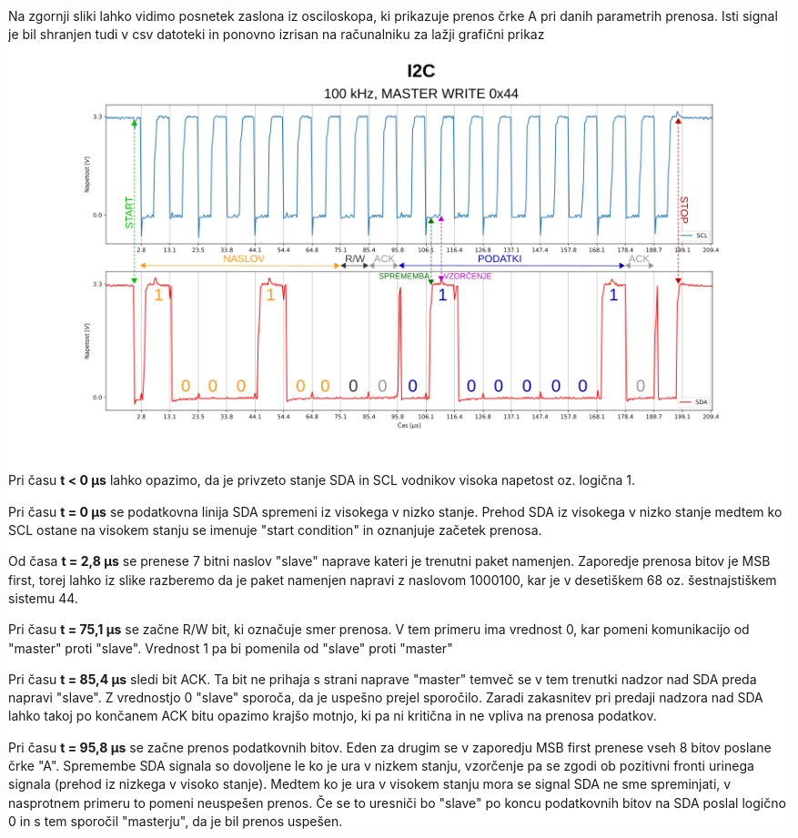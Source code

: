 Na zgornji sliki lahko vidimo posnetek zaslona iz osciloskopa, ki prikazuje prenos črke A pri danih parametrih prenosa. Isti signal je bil shranjen tudi v csv datoteki in ponovno izrisan na računalniku za lažji grafični prikaz

<p align="center">
<img src="i2c/i2c.svg.png"/>
</p>

Pri času **t < 0 µs** lahko opazimo, da je privzeto stanje SDA in SCL vodnikov visoka napetost oz. logična 1.

Pri času **t = 0 µs** se podatkovna linija SDA spremeni iz visokega v nizko stanje. Prehod SDA iz visokega v nizko stanje medtem ko SCL ostane na visokem stanju se imenuje "start condition" in oznanjuje začetek prenosa.

Od časa **t = 2,8 µs** se prenese 7 bitni naslov "slave" naprave kateri je trenutni paket namenjen. Zaporedje prenosa bitov je MSB first, torej lahko iz slike razberemo da je paket namenjen napravi z naslovom 1000100, kar je v desetiškem 68 oz. šestnajstiškem sistemu 44.

Pri času **t = 75,1 µs** se začne R/W bit, ki označuje smer prenosa. V tem primeru ima vrednost 0, kar pomeni komunikacijo od "master" proti "slave". Vrednost 1 pa bi pomenila od "slave" proti "master"

Pri času **t = 85,4 µs** sledi bit ACK. Ta bit ne prihaja s strani naprave "master" temveč se v tem trenutki nadzor nad SDA preda napravi "slave". Z vrednostjo 0 "slave" sporoča, da je uspešno prejel sporočilo. Zaradi zakasnitev pri predaji nadzora nad SDA lahko takoj po končanem ACK bitu opazimo krajšo motnjo, ki pa ni kritična in ne vpliva na prenosa podatkov.

Pri času **t = 95,8 µs** se začne prenos podatkovnih bitov. Eden za drugim se v zaporedju MSB first prenese vseh 8 bitov poslane črke "A". Spremembe SDA signala so dovoljene le ko je ura v nizkem stanju, vzorčenje pa se zgodi ob pozitivni fronti urinega signala (prehod iz nizkega v visoko stanje). Medtem ko je ura v visokem stanju mora se signal SDA ne sme spreminjati, v nasprotnem primeru to pomeni neuspešen prenos. Če se to uresniči bo "slave"  po koncu podatkovnih bitov na SDA poslal logično 0 in s tem sporočil "masterju", da je bil prenos uspešen.
